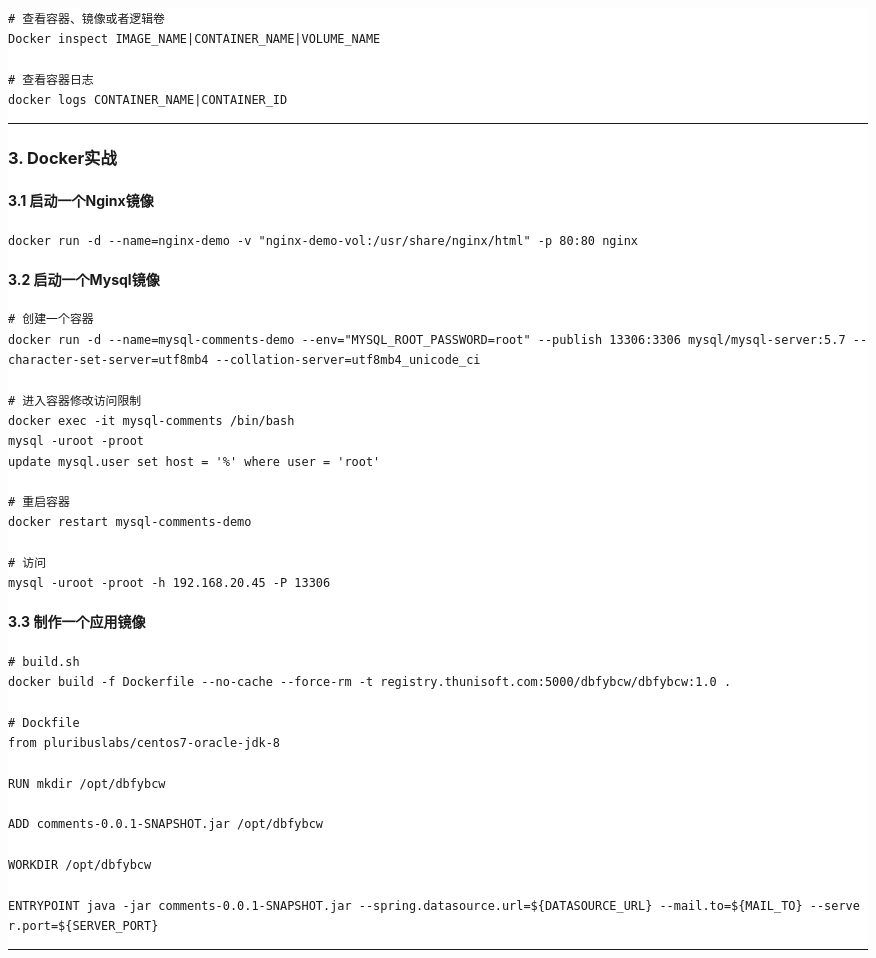 ```shell
# 查看容器、镜像或者逻辑卷
Docker inspect IMAGE_NAME|CONTAINER_NAME|VOLUME_NAME

# 查看容器日志
docker logs CONTAINER_NAME|CONTAINER_ID
```

---

<h3 id="3">3. Docker实战</h3>

<h4 id="3.1">3.1 启动一个Nginx镜像</h4>

```
docker run -d --name=nginx-demo -v "nginx-demo-vol:/usr/share/nginx/html" -p 80:80 nginx
```

<h4 id="3.2">3.2 启动一个Mysql镜像</h4>

```
# 创建一个容器
docker run -d --name=mysql-comments-demo --env="MYSQL_ROOT_PASSWORD=root" --publish 13306:3306 mysql/mysql-server:5.7 --character-set-server=utf8mb4 --collation-server=utf8mb4_unicode_ci

# 进入容器修改访问限制
docker exec -it mysql-comments /bin/bash
mysql -uroot -proot
update mysql.user set host = '%' where user = 'root'

# 重启容器
docker restart mysql-comments-demo

# 访问
mysql -uroot -proot -h 192.168.20.45 -P 13306
```

<h4 id="3.3">3.3 制作一个应用镜像</h4>

```
# build.sh
docker build -f Dockerfile --no-cache --force-rm -t registry.thunisoft.com:5000/dbfybcw/dbfybcw:1.0 .

# Dockfile
from pluribuslabs/centos7-oracle-jdk-8

RUN mkdir /opt/dbfybcw

ADD comments-0.0.1-SNAPSHOT.jar /opt/dbfybcw

WORKDIR /opt/dbfybcw

ENTRYPOINT java -jar comments-0.0.1-SNAPSHOT.jar --spring.datasource.url=${DATASOURCE_URL} --mail.to=${MAIL_TO} --server.port=${SERVER_PORT}

```

---